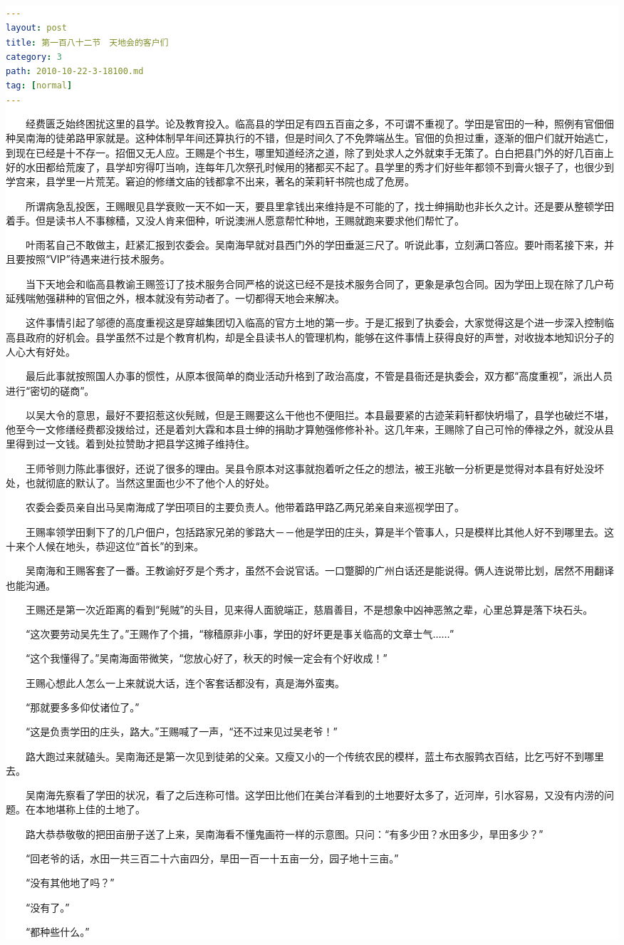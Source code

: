```yaml
---
layout: post
title: 第一百八十二节　天地会的客户们
category: 3
path: 2010-10-22-3-18100.md
tag: [normal]
---
```


　　经费匮乏始终困扰这里的县学。论及教育投入。临高县的学田足有四五百亩之多，不可谓不重视了。学田是官田的一种，照例有官佃佃种吴南海的徒弟路甲家就是。这种体制早年间还算执行的不错，但是时间久了不免弊端丛生。官佃的负担过重，逐渐的佃户们就开始逃亡，到现在已经是十不存一。招佃又无人应。王赐是个书生，哪里知道经济之道，除了到处求人之外就束手无策了。白白把县门外的好几百亩上好的水田都给荒废了，县学却穷得叮当响，连每年几次祭孔时候用的猪都买不起了。县学里的秀才们好些年都领不到膏火银子了，也很少到学宫来，县学里一片荒芜。窘迫的修缮文庙的钱都拿不出来，著名的茉莉轩书院也成了危房。

　　所谓病急乱投医，王赐眼见县学衰败一天不如一天，要县里拿钱出来维持是不可能的了，找士绅捐助也非长久之计。还是要从整顿学田着手。但是读书人不事稼穑，又没人肯来佃种，听说澳洲人愿意帮忙种地，王赐就跑来要求他们帮忙了。

　　叶雨茗自己不敢做主，赶紧汇报到农委会。吴南海早就对县西门外的学田垂涎三尺了。听说此事，立刻满口答应。要叶雨茗接下来，并且要按照“VIP”待遇来进行技术服务。

　　当下天地会和临高县教谕王赐签订了技术服务合同严格的说这已经不是技术服务合同了，更象是承包合同。因为学田上现在除了几户苟延残喘勉强耕种的官佃之外，根本就没有劳动者了。一切都得天地会来解决。

　　这件事情引起了邬德的高度重视这是穿越集团切入临高的官方土地的第一步。于是汇报到了执委会，大家觉得这是个进一步深入控制临高县政府的好机会。县学虽然不过是个教育机构，却是全县读书人的管理机构，能够在这件事情上获得良好的声誉，对收拢本地知识分子的人心大有好处。

　　最后此事就按照国人办事的惯性，从原本很简单的商业活动升格到了政治高度，不管是县衙还是执委会，双方都“高度重视”，派出人员进行“密切的磋商”。

　　以吴大令的意思，最好不要招惹这伙髡贼，但是王赐要这么干他也不便阻拦。本县最要紧的古迹茉莉轩都快坍塌了，县学也破烂不堪，他至今一文修缮经费都没拨给过，还是着刘大霖和本县士绅的捐助才算勉强修修补补。这几年来，王赐除了自己可怜的俸禄之外，就没从县里得到过一文钱。着到处拉赞助才把县学这摊子维持住。

　　王师爷则力陈此事很好，还说了很多的理由。吴县令原本对这事就抱着听之任之的想法，被王兆敏一分析更是觉得对本县有好处没坏处，也就彻底的默认了。当然这里面也少不了他个人的好处。

　　农委会委员亲自出马吴南海成了学田项目的主要负责人。他带着路甲路乙两兄弟亲自来巡视学田了。

　　王赐率领学田剩下了的几户佃户，包括路家兄弟的爹路大－－他是学田的庄头，算是半个管事人，只是模样比其他人好不到哪里去。这十来个人候在地头，恭迎这位“首长”的到来。

　　吴南海和王赐客套了一番。王教谕好歹是个秀才，虽然不会说官话。一口蹩脚的广州白话还是能说得。俩人连说带比划，居然不用翻译也能沟通。

　　王赐还是第一次近距离的看到“髡贼”的头目，见来得人面貌端正，慈眉善目，不是想象中凶神恶煞之辈，心里总算是落下块石头。

　　“这次要劳动吴先生了。”王赐作了个揖，“稼穑原非小事，学田的好坏更是事关临高的文章士气……”

　　“这个我懂得了。”吴南海面带微笑，“您放心好了，秋天的时候一定会有个好收成！”

　　王赐心想此人怎么一上来就说大话，连个客套话都没有，真是海外蛮夷。

　　“那就要多多仰仗诸位了。”

　　“这是负责学田的庄头，路大。”王赐喊了一声，“还不过来见过吴老爷！”

　　路大跑过来就磕头。吴南海还是第一次见到徒弟的父亲。又瘦又小的一个传统农民的模样，蓝土布衣服鹑衣百结，比乞丐好不到哪里去。

　　吴南海先察看了学田的状况，看了之后连称可惜。这学田比他们在美台洋看到的土地要好太多了，近河岸，引水容易，又没有内涝的问题。在本地堪称上佳的土地了。

　　路大恭恭敬敬的把田亩册子送了上来，吴南海看不懂鬼画符一样的示意图。只问：“有多少田？水田多少，旱田多少？”

　　“回老爷的话，水田一共三百二十六亩四分，旱田一百一十五亩一分，园子地十三亩。”

　　“没有其他地了吗？”

　　“没有了。”

　　“都种些什么。”
